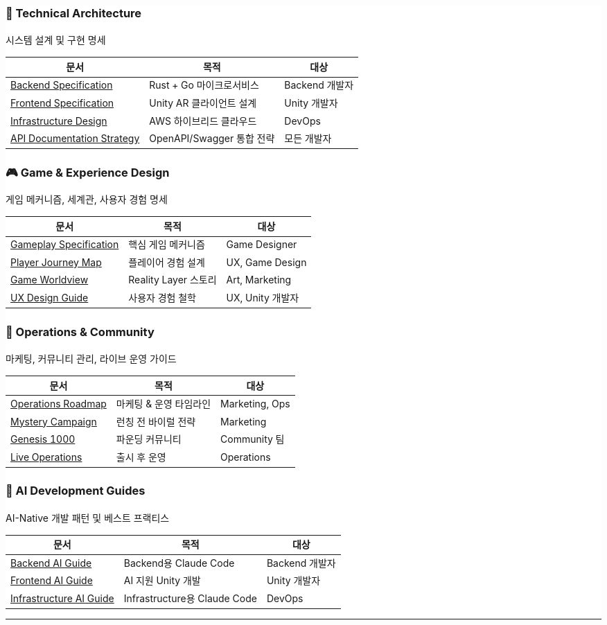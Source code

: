 ### **🔧 Technical Architecture**

시스템 설계 및 구현 명세

| 문서                                                                       | 목적                      | 대상           |
| -------------------------------------------------------------------------- | ------------------------- | -------------- |
| [Backend Specification](docs/technical/backend-spec.md)                    | Rust + Go 마이크로서비스  | Backend 개발자 |
| [Frontend Specification](docs/technical/frontend-spec.md)                  | Unity AR 클라이언트 설계  | Unity 개발자   |
| [Infrastructure Design](docs/technical/infrastructure-spec.md)             | AWS 하이브리드 클라우드   | DevOps         |
| [API Documentation Strategy](docs/technical/api-documentation-strategy.md) | OpenAPI/Swagger 통합 전략 | 모든 개발자    |

### **🎮 Game & Experience Design**

게임 메커니즘, 세계관, 사용자 경험 명세

| 문서                                                         | 목적                 | 대상             |
| ------------------------------------------------------------ | -------------------- | ---------------- |
| [Gameplay Specification](docs/game-design/game-play-spec.md) | 핵심 게임 메커니즘   | Game Designer    |
| [Player Journey Map](docs/game-design/player-journey-map.md) | 플레이어 경험 설계   | UX, Game Design  |
| [Game Worldview](docs/game-design/game-worldview.md)         | Reality Layer 스토리 | Art, Marketing   |
| [UX Design Guide](docs/game-design/ux-guide.md)              | 사용자 경험 철학     | UX, Unity 개발자 |

### **🚀 Operations & Community**

마케팅, 커뮤니티 관리, 라이브 운영 가이드

| 문서                                                        | 목적                   | 대상           |
| ----------------------------------------------------------- | ---------------------- | -------------- |
| [Operations Roadmap](docs/operations/operations-roadmap.md) | 마케팅 & 운영 타임라인 | Marketing, Ops |
| [Mystery Campaign](docs/operations/mystery-campaign.md)     | 런칭 전 바이럴 전략    | Marketing      |
| [Genesis 1000](docs/operations/genesis-operations.md)       | 파운딩 커뮤니티        | Community 팀   |
| [Live Operations](docs/operations/live-ops-playbook.md)     | 출시 후 운영           | Operations     |

### **🤖 AI Development Guides**

AI-Native 개발 패턴 및 베스트 프랙티스

| 문서                                                                 | 목적                         | 대상           |
| -------------------------------------------------------------------- | ---------------------------- | -------------- |
| [Backend AI Guide](docs/ai-guides/backend-ai-guide.md)               | Backend용 Claude Code        | Backend 개발자 |
| [Frontend AI Guide](docs/ai-guides/frontend-ai-guide.md)             | AI 지원 Unity 개발           | Unity 개발자   |
| [Infrastructure AI Guide](docs/ai-guides/infrastructure-ai-guide.md) | Infrastructure용 Claude Code | DevOps         |

---
